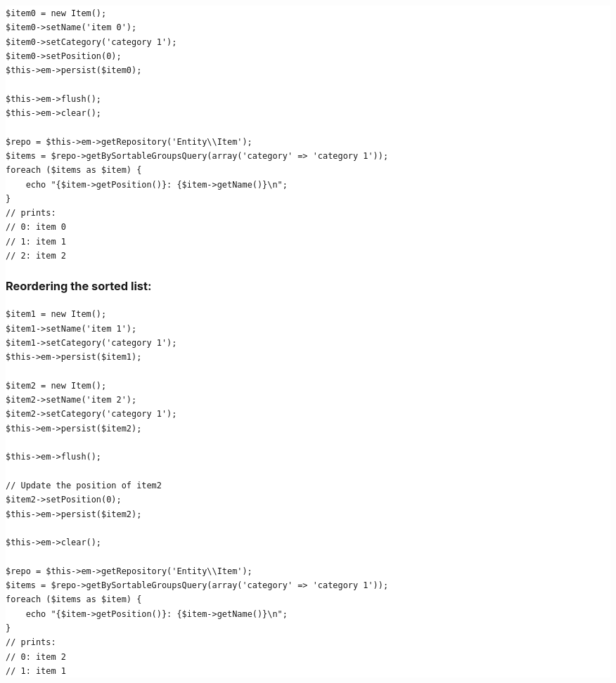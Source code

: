     $item0 = new Item();
    $item0->setName('item 0');
    $item0->setCategory('category 1');
    $item0->setPosition(0);
    $this->em->persist($item0);
    
    $this->em->flush();
    $this->em->clear();
    
    $repo = $this->em->getRepository('Entity\\Item');
    $items = $repo->getBySortableGroupsQuery(array('category' => 'category 1'));
    foreach ($items as $item) {
        echo "{$item->getPosition()}: {$item->getName()}\n";
    }
    // prints:
    // 0: item 0
    // 1: item 1
    // 2: item 2
    
    
### Reordering the sorted list:

    $item1 = new Item();
    $item1->setName('item 1');
    $item1->setCategory('category 1');
    $this->em->persist($item1);
    
    $item2 = new Item();
    $item2->setName('item 2');
    $item2->setCategory('category 1');
    $this->em->persist($item2);
    
    $this->em->flush();
    
    // Update the position of item2
    $item2->setPosition(0);
    $this->em->persist($item2);
    
    $this->em->clear();
    
    $repo = $this->em->getRepository('Entity\\Item');
    $items = $repo->getBySortableGroupsQuery(array('category' => 'category 1'));
    foreach ($items as $item) {
        echo "{$item->getPosition()}: {$item->getName()}\n";
    }
    // prints:
    // 0: item 2
    // 1: item 1
